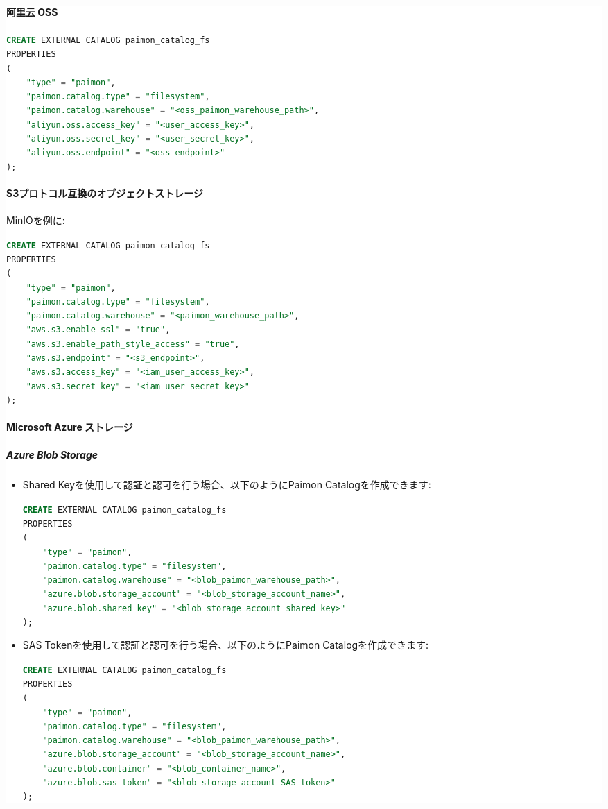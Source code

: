 #### 阿里云 OSS

```SQL
CREATE EXTERNAL CATALOG paimon_catalog_fs
PROPERTIES
(
    "type" = "paimon",
    "paimon.catalog.type" = "filesystem",
    "paimon.catalog.warehouse" = "<oss_paimon_warehouse_path>",
    "aliyun.oss.access_key" = "<user_access_key>",
    "aliyun.oss.secret_key" = "<user_secret_key>",
    "aliyun.oss.endpoint" = "<oss_endpoint>"
);
```

#### S3プロトコル互換のオブジェクトストレージ

MinIOを例に:

```SQL
CREATE EXTERNAL CATALOG paimon_catalog_fs
PROPERTIES
(
    "type" = "paimon",
    "paimon.catalog.type" = "filesystem",
    "paimon.catalog.warehouse" = "<paimon_warehouse_path>",
    "aws.s3.enable_ssl" = "true",
    "aws.s3.enable_path_style_access" = "true",
    "aws.s3.endpoint" = "<s3_endpoint>",
    "aws.s3.access_key" = "<iam_user_access_key>",
    "aws.s3.secret_key" = "<iam_user_secret_key>"
);
```

#### Microsoft Azure ストレージ

##### Azure Blob Storage

- Shared Keyを使用して認証と認可を行う場合、以下のようにPaimon Catalogを作成できます:

  ```SQL
  CREATE EXTERNAL CATALOG paimon_catalog_fs
  PROPERTIES
  (
      "type" = "paimon",
      "paimon.catalog.type" = "filesystem",
      "paimon.catalog.warehouse" = "<blob_paimon_warehouse_path>",
      "azure.blob.storage_account" = "<blob_storage_account_name>",
      "azure.blob.shared_key" = "<blob_storage_account_shared_key>"
  );
  ```

- SAS Tokenを使用して認証と認可を行う場合、以下のようにPaimon Catalogを作成できます:

  ```SQL
  CREATE EXTERNAL CATALOG paimon_catalog_fs
  PROPERTIES
  (
      "type" = "paimon",
      "paimon.catalog.type" = "filesystem",
      "paimon.catalog.warehouse" = "<blob_paimon_warehouse_path>",
      "azure.blob.storage_account" = "<blob_storage_account_name>",
      "azure.blob.container" = "<blob_container_name>",
      "azure.blob.sas_token" = "<blob_storage_account_SAS_token>"
  );
  ```
